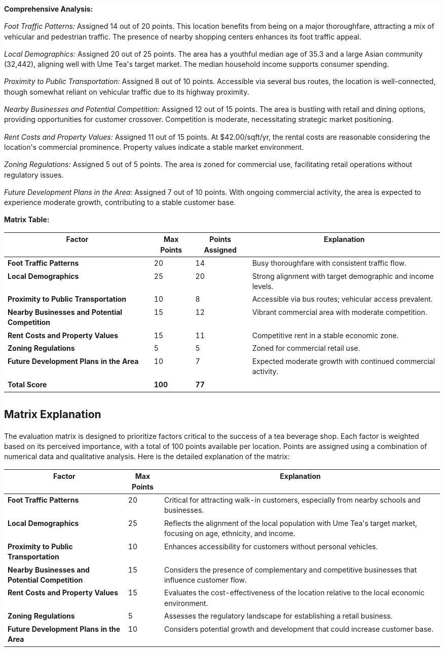 **Comprehensive Analysis:**

*Foot Traffic Patterns:* Assigned 14 out of 20 points. This location benefits from being on a major thoroughfare, attracting a mix of vehicular and pedestrian traffic. The presence of nearby shopping centers enhances its foot traffic appeal.

*Local Demographics:* Assigned 20 out of 25 points. The area has a youthful median age of 35.3 and a large Asian community (32,442), aligning well with Ume Tea's target market. The median household income supports consumer spending.

*Proximity to Public Transportation:* Assigned 8 out of 10 points. Accessible via several bus routes, the location is well-connected, though somewhat reliant on vehicular traffic due to its highway proximity.

*Nearby Businesses and Potential Competition:* Assigned 12 out of 15 points. The area is bustling with retail and dining options, providing opportunities for customer crossover. Competition is moderate, necessitating strategic market positioning.

*Rent Costs and Property Values:* Assigned 11 out of 15 points. At $42.00/sqft/yr, the rental costs are reasonable considering the location's commercial prominence. Property values indicate a stable market environment.

*Zoning Regulations:* Assigned 5 out of 5 points. The area is zoned for commercial use, facilitating retail operations without regulatory issues.

*Future Development Plans in the Area:* Assigned 7 out of 10 points. With ongoing commercial activity, the area is expected to experience moderate growth, contributing to a stable customer base.

**Matrix Table:**

| **Factor**                                      | **Max Points** | **Points Assigned** | **Explanation**                                             |
|-------------------------------------------------|----------------|---------------------|-------------------------------------------------------------|
| **Foot Traffic Patterns**                       | 20             | 14                  | Busy thoroughfare with consistent traffic flow.             |
| **Local Demographics**                          | 25             | 20                  | Strong alignment with target demographic and income levels. |
| **Proximity to Public Transportation**          | 10             | 8                   | Accessible via bus routes; vehicular access prevalent.      |
| **Nearby Businesses and Potential Competition** | 15             | 12                  | Vibrant commercial area with moderate competition.          |
| **Rent Costs and Property Values**              | 15             | 11                  | Competitive rent in a stable economic zone.                 |
| **Zoning Regulations**                          | 5              | 5                   | Zoned for commercial retail use.                            |
| **Future Development Plans in the Area**        | 10             | 7                   | Expected moderate growth with continued commercial activity.|
| **Total Score**                                 | **100**        | **77**              |                                                             |

## Matrix Explanation

The evaluation matrix is designed to prioritize factors critical to the success of a tea beverage shop. Each factor is weighted based on its perceived importance, with a total of 100 points available per location. Points are assigned using a combination of numerical data and qualitative analysis. Here is the detailed explanation of the matrix:

| **Factor**                                      | **Max Points** | **Explanation**                                                             |
|-------------------------------------------------|----------------|-----------------------------------------------------------------------------|
| **Foot Traffic Patterns**                       | 20             | Critical for attracting walk-in customers, especially from nearby schools and businesses. |
| **Local Demographics**                          | 25             | Reflects the alignment of the local population with Ume Tea's target market, focusing on age, ethnicity, and income. |
| **Proximity to Public Transportation**          | 10             | Enhances accessibility for customers without personal vehicles.              |
| **Nearby Businesses and Potential Competition** | 15             | Considers the presence of complementary and competitive businesses that influence customer flow. |
| **Rent Costs and Property Values**              | 15             | Evaluates the cost-effectiveness of the location relative to the local economic environment. |
| **Zoning Regulations**                          | 5              | Assesses the regulatory landscape for establishing a retail business.        |
| **Future Development Plans in the Area**        | 10             | Considers potential growth and development that could increase customer base. |
